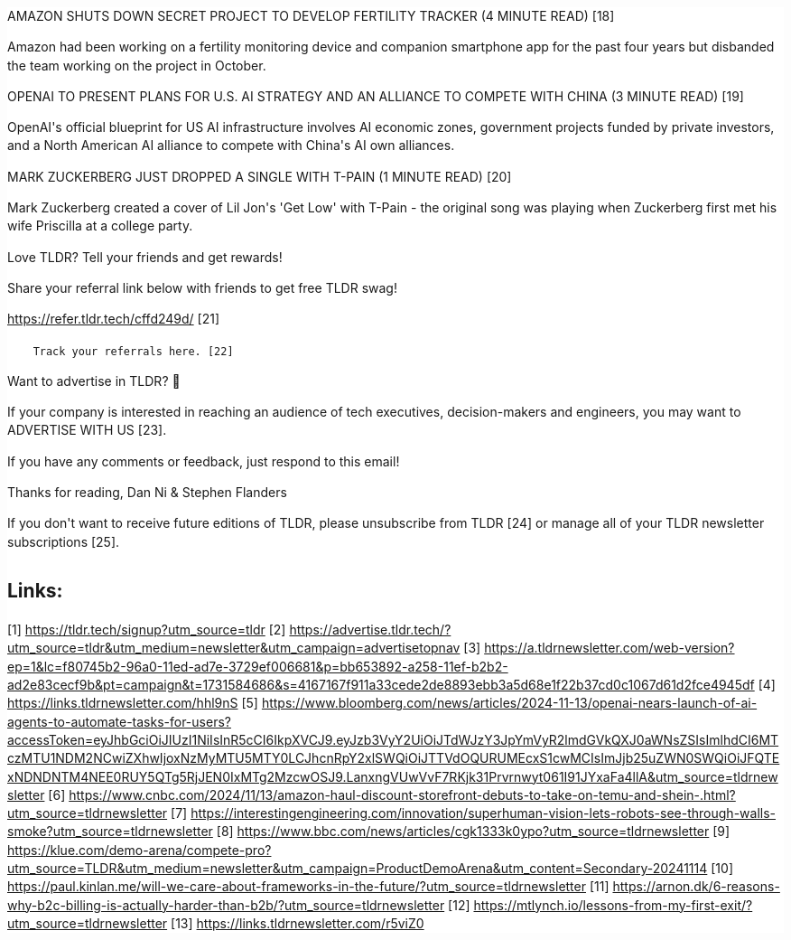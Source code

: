  AMAZON SHUTS DOWN SECRET PROJECT TO DEVELOP FERTILITY TRACKER (4
MINUTE READ) [18] 

 Amazon had been working on a fertility monitoring device and
companion smartphone app for the past four years but disbanded the
team working on the project in October. 

 OPENAI TO PRESENT PLANS FOR U.S. AI STRATEGY AND AN ALLIANCE TO
COMPETE WITH CHINA (3 MINUTE READ) [19] 

 OpenAI's official blueprint for US AI infrastructure involves AI
economic zones, government projects funded by private investors, and a
North American AI alliance to compete with China's AI own alliances. 

 MARK ZUCKERBERG JUST DROPPED A SINGLE WITH T-PAIN (1 MINUTE READ)
[20] 

 Mark Zuckerberg created a cover of Lil Jon's 'Get Low' with T-Pain -
the original song was playing when Zuckerberg first met his wife
Priscilla at a college party. 

Love TLDR? Tell your friends and get rewards!

 Share your referral link below with friends to get free TLDR swag! 

 https://refer.tldr.tech/cffd249d/ [21] 

		Track your referrals here. [22]

Want to advertise in TLDR? 📰

 If your company is interested in reaching an audience of tech
executives, decision-makers and engineers, you may want to ADVERTISE
WITH US [23]. 

 If you have any comments or feedback, just respond to this email! 

Thanks for reading, 
Dan Ni & Stephen Flanders 

If you don't want to receive future editions of TLDR, please
unsubscribe from TLDR [24] or manage all of your TLDR newsletter
subscriptions [25]. 

 

Links:
------
[1] https://tldr.tech/signup?utm_source=tldr
[2] https://advertise.tldr.tech/?utm_source=tldr&utm_medium=newsletter&utm_campaign=advertisetopnav
[3] https://a.tldrnewsletter.com/web-version?ep=1&lc=f80745b2-96a0-11ed-ad7e-3729ef006681&p=bb653892-a258-11ef-b2b2-ad2e83cecf9b&pt=campaign&t=1731584686&s=4167167f911a33cede2de8893ebb3a5d68e1f22b37cd0c1067d61d2fce4945df
[4] https://links.tldrnewsletter.com/hhl9nS
[5] https://www.bloomberg.com/news/articles/2024-11-13/openai-nears-launch-of-ai-agents-to-automate-tasks-for-users?accessToken=eyJhbGciOiJIUzI1NiIsInR5cCI6IkpXVCJ9.eyJzb3VyY2UiOiJTdWJzY3JpYmVyR2lmdGVkQXJ0aWNsZSIsImlhdCI6MTczMTU1NDM2NCwiZXhwIjoxNzMyMTU5MTY0LCJhcnRpY2xlSWQiOiJTTVdOQURUMEcxS1cwMCIsImJjb25uZWN0SWQiOiJFQTExNDNDNTM4NEE0RUY5QTg5RjJEN0IxMTg2MzcwOSJ9.LanxngVUwVvF7RKjk31Prvrnwyt061I91JYxaFa4llA&utm_source=tldrnewsletter
[6] https://www.cnbc.com/2024/11/13/amazon-haul-discount-storefront-debuts-to-take-on-temu-and-shein-.html?utm_source=tldrnewsletter
[7] https://interestingengineering.com/innovation/superhuman-vision-lets-robots-see-through-walls-smoke?utm_source=tldrnewsletter
[8] https://www.bbc.com/news/articles/cgk1333k0ypo?utm_source=tldrnewsletter
[9] https://klue.com/demo-arena/compete-pro?utm_source=TLDR&utm_medium=newsletter&utm_campaign=ProductDemoArena&utm_content=Secondary-20241114
[10] https://paul.kinlan.me/will-we-care-about-frameworks-in-the-future/?utm_source=tldrnewsletter
[11] https://arnon.dk/6-reasons-why-b2c-billing-is-actually-harder-than-b2b/?utm_source=tldrnewsletter
[12] https://mtlynch.io/lessons-from-my-first-exit/?utm_source=tldrnewsletter
[13] https://links.tldrnewsletter.com/r5viZ0